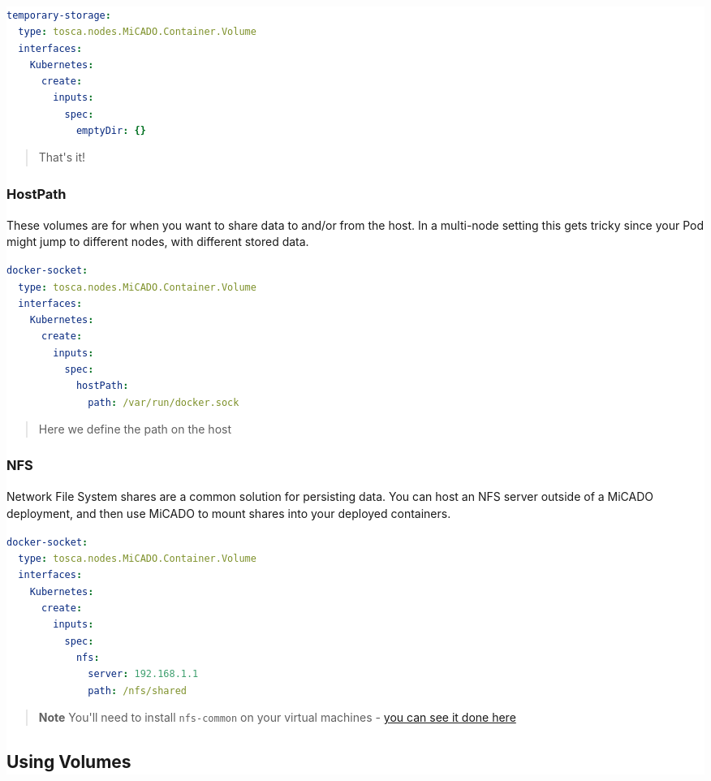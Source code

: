 ```yaml
temporary-storage:
  type: tosca.nodes.MiCADO.Container.Volume
  interfaces:
    Kubernetes:
      create:
        inputs:
          spec:
            emptyDir: {}
```
> That's it!

### HostPath

These volumes are for when you want to share data to and/or from the host. In a multi-node setting this gets tricky since your Pod might jump to different nodes, with different stored data.

```yaml
docker-socket:
  type: tosca.nodes.MiCADO.Container.Volume
  interfaces:
    Kubernetes:
      create:
        inputs:
          spec:
            hostPath:
              path: /var/run/docker.sock
```
> Here we define the path on the host

### NFS

Network File System shares are a common solution for persisting data. You can host an NFS server outside of a MiCADO deployment, and then use MiCADO to mount shares into your deployed containers.

```yaml
docker-socket:
  type: tosca.nodes.MiCADO.Container.Volume
  interfaces:
    Kubernetes:
      create:
        inputs:
          spec:
            nfs:
              server: 192.168.1.1
              path: /nfs/shared
```
> **Note** You'll need to install `nfs-common` on your virtual machines - [you can see it done here](https://github.com/micado-scale/ansible-micado/blob/master/demos/wordpress/wordpress_azure.yaml#L24)

## Using Volumes
